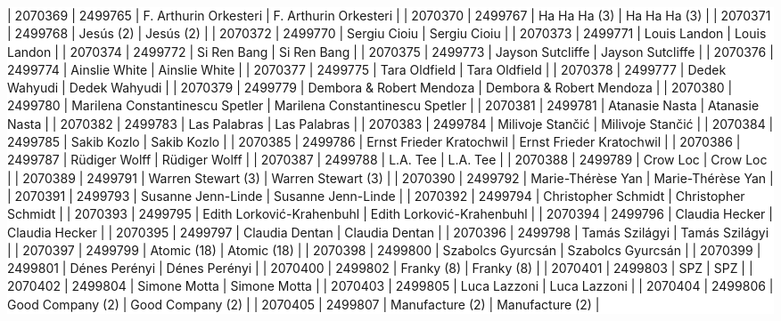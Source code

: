 | 2070369 | 2499765 | F. Arthurin Orkesteri | F. Arthurin Orkesteri |
| 2070370 | 2499767 | Ha Ha Ha (3) | Ha Ha Ha (3) |
| 2070371 | 2499768 | Jesús (2) | Jesús (2) |
| 2070372 | 2499770 | Sergiu Cioiu | Sergiu Cioiu |
| 2070373 | 2499771 | Louis Landon | Louis Landon |
| 2070374 | 2499772 | Si Ren Bang | Si Ren Bang |
| 2070375 | 2499773 | Jayson Sutcliffe | Jayson Sutcliffe |
| 2070376 | 2499774 | Ainslie White | Ainslie White |
| 2070377 | 2499775 | Tara Oldfield | Tara Oldfield |
| 2070378 | 2499777 | Dedek Wahyudi | Dedek Wahyudi |
| 2070379 | 2499779 | Dembora & Robert Mendoza | Dembora & Robert Mendoza |
| 2070380 | 2499780 | Marilena Constantinescu Spetler | Marilena Constantinescu Spetler |
| 2070381 | 2499781 | Atanasie Nasta | Atanasie Nasta |
| 2070382 | 2499783 | Las Palabras | Las Palabras |
| 2070383 | 2499784 | Milivoje Stančić | Milivoje Stančić |
| 2070384 | 2499785 | Sakib Kozlo | Sakib Kozlo |
| 2070385 | 2499786 | Ernst Frieder Kratochwil | Ernst Frieder Kratochwil |
| 2070386 | 2499787 | Rüdiger Wolff | Rüdiger Wolff |
| 2070387 | 2499788 | L.A. Tee | L.A. Tee |
| 2070388 | 2499789 | Crow Loc | Crow Loc |
| 2070389 | 2499791 | Warren Stewart (3) | Warren Stewart (3) |
| 2070390 | 2499792 | Marie-Thérèse Yan | Marie-Thérèse Yan |
| 2070391 | 2499793 | Susanne Jenn-Linde | Susanne Jenn-Linde |
| 2070392 | 2499794 | Christopher Schmidt | Christopher Schmidt |
| 2070393 | 2499795 | Edith Lorković-Krahenbuhl | Edith Lorković-Krahenbuhl |
| 2070394 | 2499796 | Claudia Hecker | Claudia Hecker |
| 2070395 | 2499797 | Claudia Dentan | Claudia Dentan |
| 2070396 | 2499798 | Tamás Szilágyi | Tamás Szilágyi |
| 2070397 | 2499799 | Atomic (18) | Atomic (18) |
| 2070398 | 2499800 | Szabolcs Gyurcsán | Szabolcs Gyurcsán |
| 2070399 | 2499801 | Dénes Perényi | Dénes Perényi |
| 2070400 | 2499802 | Franky (8) | Franky (8) |
| 2070401 | 2499803 | SPZ | SPZ |
| 2070402 | 2499804 | Simone Motta | Simone Motta |
| 2070403 | 2499805 | Luca Lazzoni | Luca Lazzoni |
| 2070404 | 2499806 | Good Company (2) | Good Company (2) |
| 2070405 | 2499807 | Manufacture (2) | Manufacture (2) |